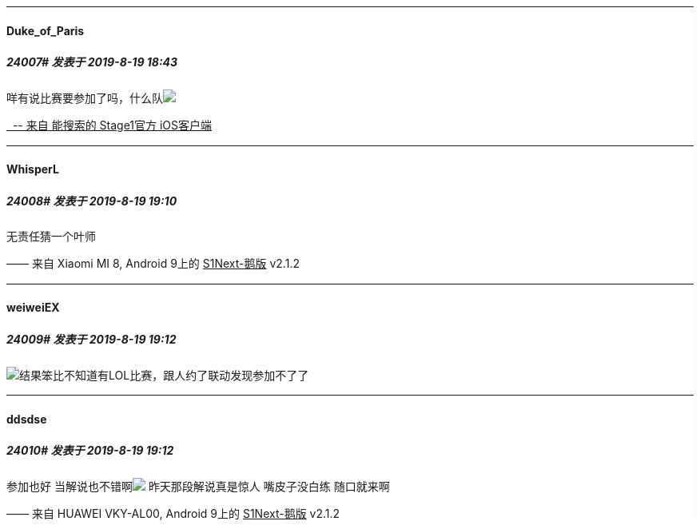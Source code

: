 


-----

####  Duke_of_Paris  
##### 24007#       发表于 2019-8-19 18:43




咩有说比赛要参加了吗，什么队<img src="https://static.saraba1st.com/image/smiley/face2017/069.png" referrerpolicy="no-referrer">

[  -- 来自 能搜索的 Stage1官方 iOS客户端](https://itunes.apple.com/fi/app/saraba1st/id1221237470?mt=8)







-----

####  WhisperL  
##### 24008#       发表于 2019-8-19 19:10




无责任猜一个叶师

—— 来自 Xiaomi MI 8, Android 9上的 [S1Next-鹅版](https://github.com/ykrank/S1-Next/releases) v2.1.2







-----

####  weiweiEX  
##### 24009#       发表于 2019-8-19 19:12



<img src="https://static.saraba1st.com/image/smiley/face2017/067.png" referrerpolicy="no-referrer">结果笨比不知道有LOL比赛，跟人约了联动发现参加不了了







-----

####  ddsdse  
##### 24010#       发表于 2019-8-19 19:12




参加也好 当解说也不错啊<img src="https://static.saraba1st.com/image/smiley/face2017/067.png" referrerpolicy="no-referrer">
昨天那段解说真是惊人 嘴皮子没白练 随口就来啊

—— 来自 HUAWEI VKY-AL00, Android 9上的 [S1Next-鹅版](https://github.com/ykrank/S1-Next/releases) v2.1.2
